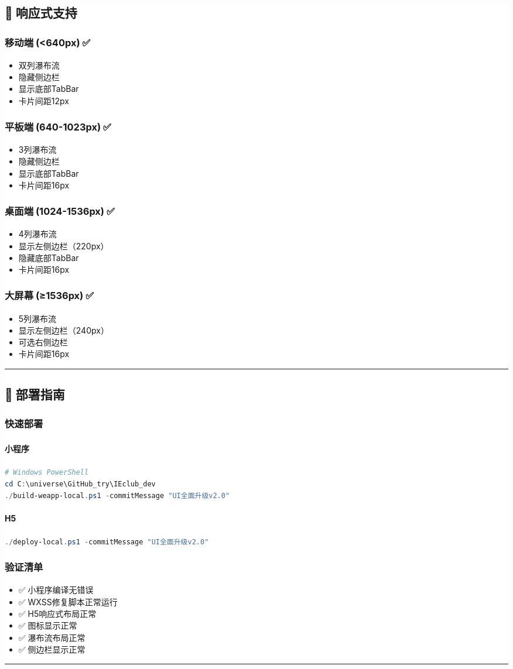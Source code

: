
## 📱 响应式支持

### 移动端 (<640px) ✅
- 双列瀑布流
- 隐藏侧边栏
- 显示底部TabBar
- 卡片间距12px

### 平板端 (640-1023px) ✅
- 3列瀑布流
- 隐藏侧边栏
- 显示底部TabBar
- 卡片间距16px

### 桌面端 (1024-1536px) ✅
- 4列瀑布流
- 显示左侧边栏（220px）
- 隐藏底部TabBar
- 卡片间距16px

### 大屏幕 (≥1536px) ✅
- 5列瀑布流
- 显示左侧边栏（240px）
- 可选右侧边栏
- 卡片间距16px

---

## 🚀 部署指南

### 快速部署

#### 小程序
```powershell
# Windows PowerShell
cd C:\universe\GitHub_try\IEclub_dev
./build-weapp-local.ps1 -commitMessage "UI全面升级v2.0"
```

#### H5
```powershell
./deploy-local.ps1 -commitMessage "UI全面升级v2.0"
```

### 验证清单
- ✅ 小程序编译无错误
- ✅ WXSS修复脚本正常运行
- ✅ H5响应式布局正常
- ✅ 图标显示正常
- ✅ 瀑布流布局正常
- ✅ 侧边栏显示正常

---